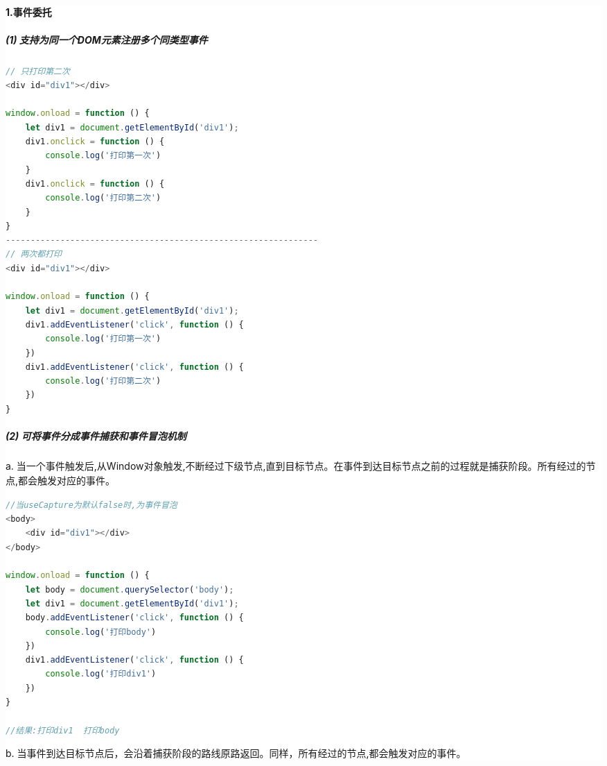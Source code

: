 #### 1.事件委托
##### (1) 支持为同一个DOM元素注册多个同类型事件

```js
// 只打印第二次
<div id="div1"></div>

window.onload = function () {
    let div1 = document.getElementById('div1');
    div1.onclick = function () {
        console.log('打印第一次')
    }
    div1.onclick = function () {
        console.log('打印第二次')
    }
}
---------------------------------------------------------------
// 两次都打印
<div id="div1"></div>

window.onload = function () {
    let div1 = document.getElementById('div1');
    div1.addEventListener('click', function () {
        console.log('打印第一次')
    })
    div1.addEventListener('click', function () {
        console.log('打印第二次')
    })
}
```
##### (2) 可将事件分成事件捕获和事件冒泡机制
a. 当一个事件触发后,从Window对象触发,不断经过下级节点,直到目标节点。在事件到达目标节点之前的过程就是捕获阶段。所有经过的节点,都会触发对应的事件。

```js
//当useCapture为默认false时,为事件冒泡
<body>
    <div id="div1"></div>
</body>

window.onload = function () {
    let body = document.querySelector('body');
    let div1 = document.getElementById('div1');
    body.addEventListener('click', function () {
        console.log('打印body')
    })
    div1.addEventListener('click', function () {
        console.log('打印div1')
    })
}

//结果:打印div1  打印body
```
b. 当事件到达目标节点后，会沿着捕获阶段的路线原路返回。同样，所有经过的节点,都会触发对应的事件。
